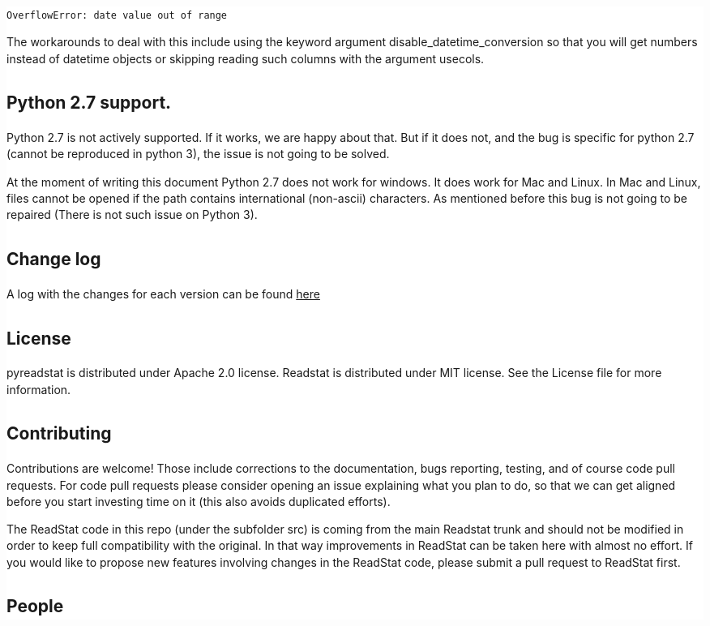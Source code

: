  ```
 OverflowError: date value out of range
 ```

  The workarounds to deal with this include using the keyword argument disable_datetime_conversion so that you will
  get numbers instead of datetime objects or skipping reading such columns with the argument usecols.

## Python 2.7 support.

Python 2.7 is not actively supported. If it works, we are happy about that. But if it does not, and the
bug is specific for python 2.7 (cannot be reproduced in python 3), the issue is not going to be solved.

At the moment of writing this document Python 2.7 does not work for windows.
It does work for Mac and Linux. In Mac and Linux, files cannot be opened
if the path contains international (non-ascii) characters. As mentioned
before this bug is not going to be repaired (There is not such issue on
Python 3).


## Change log

A log with the changes for each version can be found [here](https://github.com/Roche/pyreadstat/blob/master/change_log.md)


## License

pyreadstat is distributed under Apache 2.0 license. Readstat is distributed under MIT license. See the License file for
more information.


## Contributing

Contributions are welcome! Those include corrections to the documentation, bugs reporting, testing,
and of course code pull requests. For code pull requests please
consider opening an issue explaining what you plan to do, so that we can get aligned before you start investing time on
it (this also avoids duplicated efforts).

The ReadStat code in this repo (under the subfolder src) is coming from the main Readstat trunk and should not be
modified in order to
keep full compatibility with the original. In that way improvements in ReadStat can be taken here with almost
no effort. If you would like to propose new features involving changes in the ReadStat code, please submit a
pull request to ReadStat first.

## People
